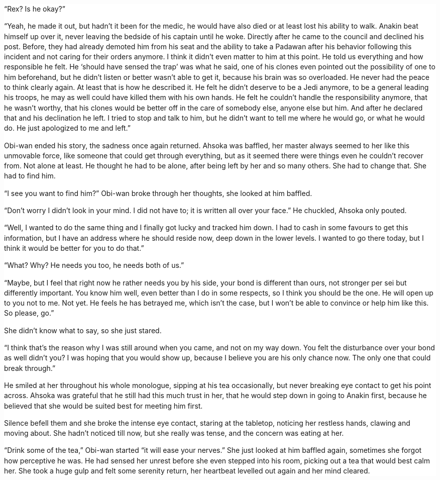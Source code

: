 “Rex? Is he okay?”

“Yeah, he made it out, but hadn’t it been for the medic, he would have also died or at least lost his ability to walk. Anakin beat himself up over it, never leaving the bedside of his captain until he woke. Directly after he came to the council and declined his post. Before, they had already demoted him from his seat and the ability to take a Padawan after his behavior following this incident and not caring for their orders anymore. I think it didn’t even matter to him at this point. He told us everything and how responsible he felt. He ‘should have sensed the trap’ was what he said, one of his clones even pointed out the possibility of one to him beforehand, but he didn’t listen or better wasn’t able to get it, because his brain was so overloaded. He never had the peace to think clearly again. At least that is how he described it. He felt he didn’t deserve to be a Jedi anymore, to be a general leading his troops, he may as well could have killed them with his own hands. He felt he couldn’t handle the responsibility anymore, that he wasn’t worthy, that his clones would be better off in the care of somebody else, anyone else but him. And after he declared that and his declination he left. I tried to stop and talk to him, but he didn’t want to tell me where he would go, or what he would do. He just apologized to me and left.”

Obi-wan ended his story, the sadness once again returned. Ahsoka was baffled, her master always seemed to her like this unmovable force, like someone that could get through everything, but as it seemed there were things even he couldn’t recover from. Not alone at least. He thought he had to be alone, after being left by her and so many others. She had to change that. She had to find him.

“I see you want to find him?” Obi-wan broke through her thoughts, she looked at him baffled.

“Don’t worry I didn’t look in your mind. I did not have to; it is written all over your face.” He chuckled, Ahsoka only pouted.

“Well, I wanted to do the same thing and I finally got lucky and tracked him down. I had to cash in some favours to get this information, but I have an address where he should reside now, deep down in the lower levels. I wanted to go there today, but I think it would be better for you to do that.”

“What? Why? He needs you too, he needs both of us.”

“Maybe, but I feel that right now he rather needs you by his side, your bond is different than ours, not stronger per sei but differently important. You know him well, even better than I do in some respects, so I think you should be the one. He will open up to you not to me. Not yet. He feels he has betrayed me, which isn’t the case, but I won’t be able to convince or help him like this. So please, go.”

She didn’t know what to say, so she just stared.

“I think that’s the reason why I was still around when you came, and not on my way down. You felt the disturbance over your bond as well didn’t you? I was hoping that you would show up, because I believe you are his only chance now. The only one that could break through.”

He smiled at her throughout his whole monologue, sipping at his tea occasionally, but never breaking eye contact to get his point across. Ahsoka was grateful that he still had this much trust in her, that he would step down in going to Anakin first, because he believed that she would be suited best for meeting him first.

Silence befell them and she broke the intense eye contact, staring at the tabletop, noticing her restless hands, clawing and moving about. She hadn’t noticed till now, but she really was tense, and the concern was eating at her.

“Drink some of the tea,” Obi-wan started “it will ease your nerves.” She just looked at him baffled again, sometimes she forgot how perceptive he was. He had sensed her unrest before she even stepped into his room, picking out a tea that would best calm her. She took a huge gulp and felt some serenity return, her heartbeat levelled out again and her mind cleared.
